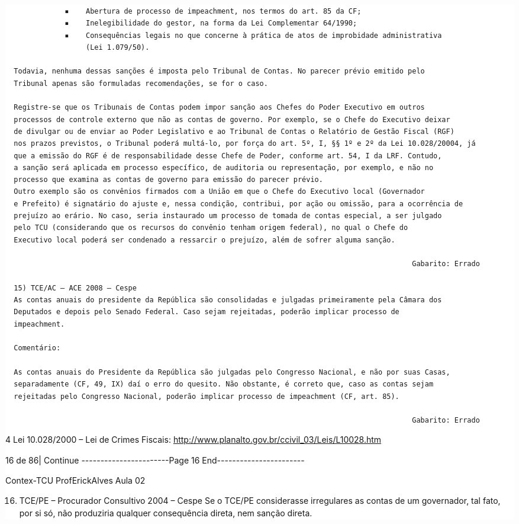                   ▪    Abertura de processo de impeachment, nos termos do art. 85 da CF;
                  ▪    Inelegibilidade do gestor, na forma da Lei Complementar 64/1990;
                  ▪    Consequências legais no que concerne à prática de atos de improbidade administrativa
                       (Lei 1.079/50).

      Todavia, nenhuma dessas sanções é imposta pelo Tribunal de Contas. No parecer prévio emitido pelo
      Tribunal apenas são formuladas recomendações, se for o caso.

      Registre-se que os Tribunais de Contas podem impor sanção aos Chefes do Poder Executivo em outros
      processos de controle externo que não as contas de governo. Por exemplo, se o Chefe do Executivo deixar
      de divulgar ou de enviar ao Poder Legislativo e ao Tribunal de Contas o Relatório de Gestão Fiscal (RGF)
      nos prazos previstos, o Tribunal poderá multá-lo, por força do art. 5º, I, §§ 1º e 2º da Lei 10.028/20004, já
      que a emissão do RGF é de responsabilidade desse Chefe de Poder, conforme art. 54, I da LRF. Contudo,
      a sanção será aplicada em processo específico, de auditoria ou representação, por exemplo, e não no
      processo que examina as contas de governo para emissão do parecer prévio.
      Outro exemplo são os convênios firmados com a União em que o Chefe do Executivo local (Governador
      e Prefeito) é signatário do ajuste e, nessa condição, contribui, por ação ou omissão, para a ocorrência de
      prejuízo ao erário. No caso, seria instaurado um processo de tomada de contas especial, a ser julgado
      pelo TCU (considerando que os recursos do convênio tenham origem federal), no qual o Chefe do
      Executivo local poderá ser condenado a ressarcir o prejuízo, além de sofrer alguma sanção.

                                                                                                    Gabarito: Errado

      15) TCE/AC – ACE 2008 – Cespe
      As contas anuais do presidente da República são consolidadas e julgadas primeiramente pela Câmara dos
      Deputados e depois pelo Senado Federal. Caso sejam rejeitadas, poderão implicar processo de
      impeachment.

      Comentário:

      As contas anuais do Presidente da República são julgadas pelo Congresso Nacional, e não por suas Casas,
      separadamente (CF, 49, IX) daí o erro do quesito. Não obstante, é correto que, caso as contas sejam
      rejeitadas pelo Congresso Nacional, poderão implicar processo de impeachment (CF, art. 85).

                                                                                                    Gabarito: Errado




4   Lei 10.028/2000 – Lei de Crimes Fiscais: http://www.planalto.gov.br/ccivil_03/Leis/L10028.htm



16 de 86| Continue
-----------------------Page 16 End-----------------------

 Contex-TCU                                                              ProfErickAlves
                                                                                                      Aula 02

  16) TCE/PE – Procurador Consultivo 2004 – Cespe
  Se o TCE/PE considerasse irregulares as contas de um governador, tal fato, por si só, não produziria
  qualquer consequência direta, nem sanção direta.
